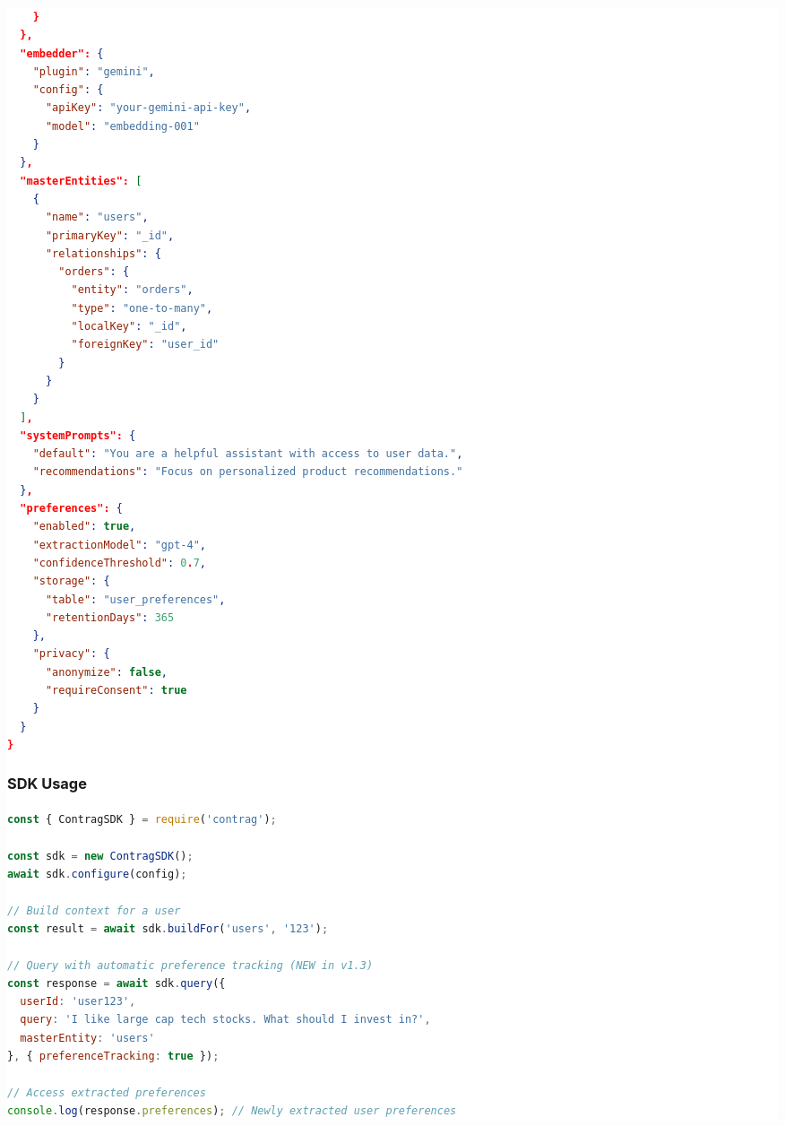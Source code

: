 ```json
    }
  },
  "embedder": {
    "plugin": "gemini",
    "config": {
      "apiKey": "your-gemini-api-key",
      "model": "embedding-001"
    }
  },
  "masterEntities": [
    {
      "name": "users",
      "primaryKey": "_id",
      "relationships": {
        "orders": {
          "entity": "orders",
          "type": "one-to-many",
          "localKey": "_id",
          "foreignKey": "user_id"
        }
      }
    }
  ],
  "systemPrompts": {
    "default": "You are a helpful assistant with access to user data.",
    "recommendations": "Focus on personalized product recommendations."
  },
  "preferences": {
    "enabled": true,
    "extractionModel": "gpt-4",
    "confidenceThreshold": 0.7,
    "storage": {
      "table": "user_preferences",
      "retentionDays": 365
    },
    "privacy": {
      "anonymize": false,
      "requireConsent": true
    }
  }
}
```

### SDK Usage

```javascript
const { ContragSDK } = require('contrag');

const sdk = new ContragSDK();
await sdk.configure(config);

// Build context for a user
const result = await sdk.buildFor('users', '123');

// Query with automatic preference tracking (NEW in v1.3)
const response = await sdk.query({
  userId: 'user123', 
  query: 'I like large cap tech stocks. What should I invest in?',
  masterEntity: 'users'
}, { preferenceTracking: true });

// Access extracted preferences
console.log(response.preferences); // Newly extracted user preferences
```